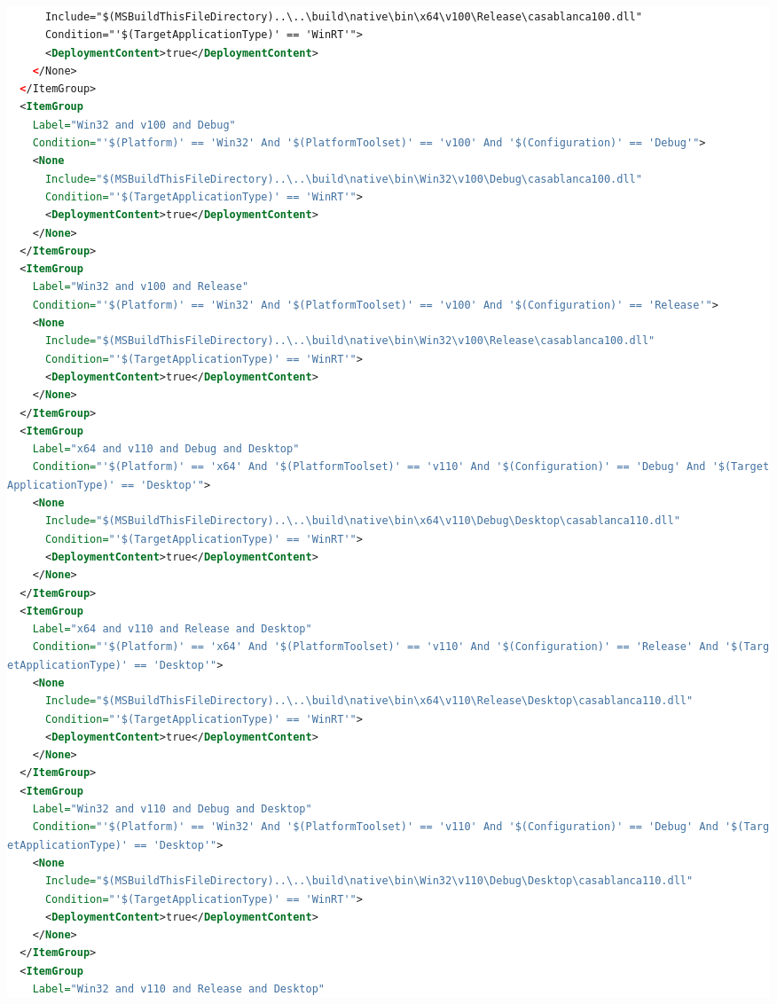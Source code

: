 ``` xml
      Include="$(MSBuildThisFileDirectory)..\..\build\native\bin\x64\v100\Release\casablanca100.dll"
      Condition="'$(TargetApplicationType)' == 'WinRT'">
      <DeploymentContent>true</DeploymentContent>
    </None>
  </ItemGroup>
  <ItemGroup
    Label="Win32 and v100 and Debug"
    Condition="'$(Platform)' == 'Win32' And '$(PlatformToolset)' == 'v100' And '$(Configuration)' == 'Debug'">
    <None
      Include="$(MSBuildThisFileDirectory)..\..\build\native\bin\Win32\v100\Debug\casablanca100.dll"
      Condition="'$(TargetApplicationType)' == 'WinRT'">
      <DeploymentContent>true</DeploymentContent>
    </None>
  </ItemGroup>
  <ItemGroup
    Label="Win32 and v100 and Release"
    Condition="'$(Platform)' == 'Win32' And '$(PlatformToolset)' == 'v100' And '$(Configuration)' == 'Release'">
    <None
      Include="$(MSBuildThisFileDirectory)..\..\build\native\bin\Win32\v100\Release\casablanca100.dll"
      Condition="'$(TargetApplicationType)' == 'WinRT'">
      <DeploymentContent>true</DeploymentContent>
    </None>
  </ItemGroup>
  <ItemGroup
    Label="x64 and v110 and Debug and Desktop"
    Condition="'$(Platform)' == 'x64' And '$(PlatformToolset)' == 'v110' And '$(Configuration)' == 'Debug' And '$(TargetApplicationType)' == 'Desktop'">
    <None
      Include="$(MSBuildThisFileDirectory)..\..\build\native\bin\x64\v110\Debug\Desktop\casablanca110.dll"
      Condition="'$(TargetApplicationType)' == 'WinRT'">
      <DeploymentContent>true</DeploymentContent>
    </None>
  </ItemGroup>
  <ItemGroup
    Label="x64 and v110 and Release and Desktop"
    Condition="'$(Platform)' == 'x64' And '$(PlatformToolset)' == 'v110' And '$(Configuration)' == 'Release' And '$(TargetApplicationType)' == 'Desktop'">
    <None
      Include="$(MSBuildThisFileDirectory)..\..\build\native\bin\x64\v110\Release\Desktop\casablanca110.dll"
      Condition="'$(TargetApplicationType)' == 'WinRT'">
      <DeploymentContent>true</DeploymentContent>
    </None>
  </ItemGroup>
  <ItemGroup
    Label="Win32 and v110 and Debug and Desktop"
    Condition="'$(Platform)' == 'Win32' And '$(PlatformToolset)' == 'v110' And '$(Configuration)' == 'Debug' And '$(TargetApplicationType)' == 'Desktop'">
    <None
      Include="$(MSBuildThisFileDirectory)..\..\build\native\bin\Win32\v110\Debug\Desktop\casablanca110.dll"
      Condition="'$(TargetApplicationType)' == 'WinRT'">
      <DeploymentContent>true</DeploymentContent>
    </None>
  </ItemGroup>
  <ItemGroup
    Label="Win32 and v110 and Release and Desktop"
```